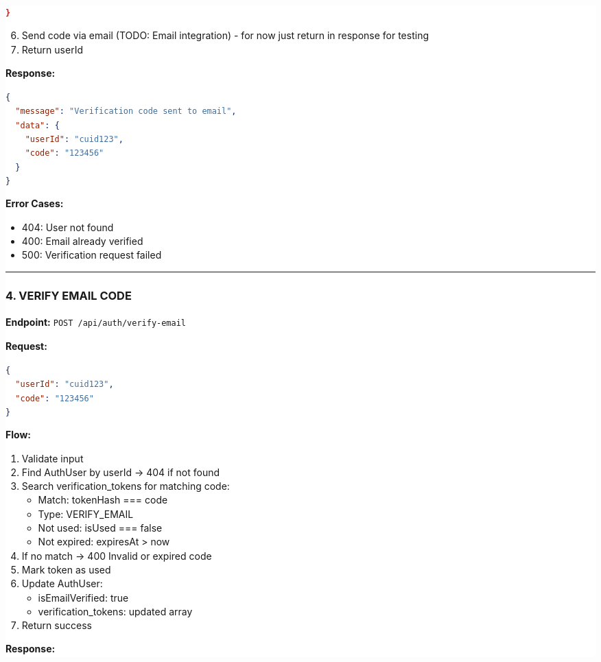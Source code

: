    ```json
   }
   ```
6. Send code via email (TODO: Email integration) - for now just return in response for testing
7. Return userId

**Response:**

```json
{
  "message": "Verification code sent to email",
  "data": {
    "userId": "cuid123",
    "code": "123456"
  }
}
```

**Error Cases:**

- 404: User not found
- 400: Email already verified
- 500: Verification request failed

---

### 4. VERIFY EMAIL CODE

**Endpoint:** `POST /api/auth/verify-email`

**Request:**

```json
{
  "userId": "cuid123",
  "code": "123456"
}
```

**Flow:**

1. Validate input
2. Find AuthUser by userId → 404 if not found
3. Search verification_tokens for matching code:
   - Match: tokenHash === code
   - Type: VERIFY_EMAIL
   - Not used: isUsed === false
   - Not expired: expiresAt > now
4. If no match → 400 Invalid or expired code
5. Mark token as used
6. Update AuthUser:
   - isEmailVerified: true
   - verification_tokens: updated array
7. Return success

**Response:**
